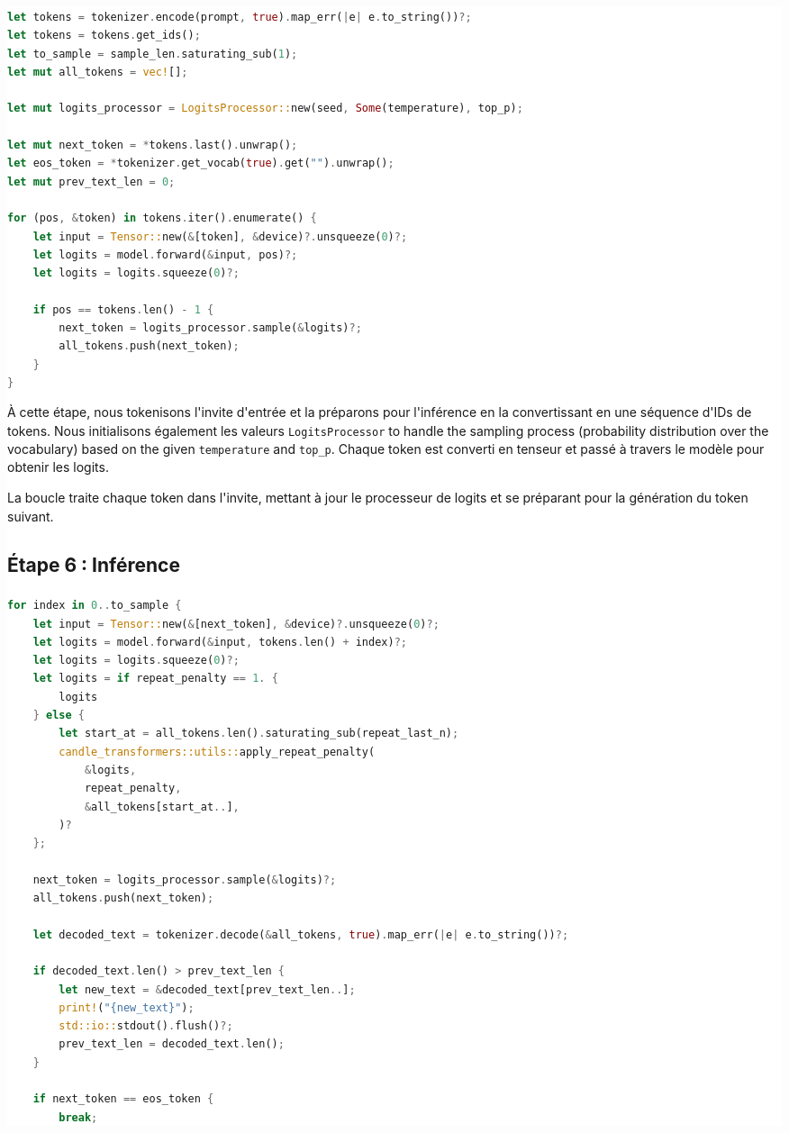 ```rust
let tokens = tokenizer.encode(prompt, true).map_err(|e| e.to_string())?;
let tokens = tokens.get_ids();
let to_sample = sample_len.saturating_sub(1);
let mut all_tokens = vec![];

let mut logits_processor = LogitsProcessor::new(seed, Some(temperature), top_p);

let mut next_token = *tokens.last().unwrap();
let eos_token = *tokenizer.get_vocab(true).get("").unwrap();
let mut prev_text_len = 0;

for (pos, &token) in tokens.iter().enumerate() {
    let input = Tensor::new(&[token], &device)?.unsqueeze(0)?;
    let logits = model.forward(&input, pos)?;
    let logits = logits.squeeze(0)?;

    if pos == tokens.len() - 1 {
        next_token = logits_processor.sample(&logits)?;
        all_tokens.push(next_token);
    }
}
```

À cette étape, nous tokenisons l'invite d'entrée et la préparons pour l'inférence en la convertissant en une séquence d'IDs de tokens. Nous initialisons également les valeurs `LogitsProcessor` to handle the sampling process (probability distribution over the vocabulary) based on the given `temperature` and `top_p`. Chaque token est converti en tenseur et passé à travers le modèle pour obtenir les logits.

La boucle traite chaque token dans l'invite, mettant à jour le processeur de logits et se préparant pour la génération du token suivant.

## Étape 6 : Inférence

```rust
for index in 0..to_sample {
    let input = Tensor::new(&[next_token], &device)?.unsqueeze(0)?;
    let logits = model.forward(&input, tokens.len() + index)?;
    let logits = logits.squeeze(0)?;
    let logits = if repeat_penalty == 1. {
        logits
    } else {
        let start_at = all_tokens.len().saturating_sub(repeat_last_n);
        candle_transformers::utils::apply_repeat_penalty(
            &logits,
            repeat_penalty,
            &all_tokens[start_at..],
        )?
    };

    next_token = logits_processor.sample(&logits)?;
    all_tokens.push(next_token);

    let decoded_text = tokenizer.decode(&all_tokens, true).map_err(|e| e.to_string())?;

    if decoded_text.len() > prev_text_len {
        let new_text = &decoded_text[prev_text_len..];
        print!("{new_text}");
        std::io::stdout().flush()?;
        prev_text_len = decoded_text.len();
    }

    if next_token == eos_token {
        break;
```
